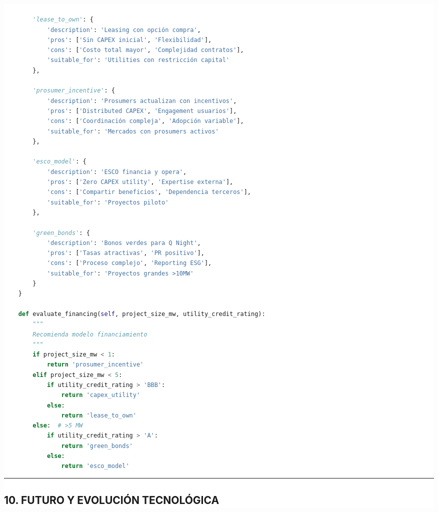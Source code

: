 ```python
        
        'lease_to_own': {
            'description': 'Leasing con opción compra',
            'pros': ['Sin CAPEX inicial', 'Flexibilidad'],
            'cons': ['Costo total mayor', 'Complejidad contratos'],
            'suitable_for': 'Utilities con restricción capital'
        },
        
        'prosumer_incentive': {
            'description': 'Prosumers actualizan con incentivos',
            'pros': ['Distributed CAPEX', 'Engagement usuarios'],
            'cons': ['Coordinación compleja', 'Adopción variable'],
            'suitable_for': 'Mercados con prosumers activos'
        },
        
        'esco_model': {
            'description': 'ESCO financia y opera',
            'pros': ['Zero CAPEX utility', 'Expertise externa'],
            'cons': ['Compartir beneficios', 'Dependencia terceros'],
            'suitable_for': 'Proyectos piloto'
        },
        
        'green_bonds': {
            'description': 'Bonos verdes para Q Night',
            'pros': ['Tasas atractivas', 'PR positivo'],
            'cons': ['Proceso complejo', 'Reporting ESG'],
            'suitable_for': 'Proyectos grandes >10MW'
        }
    }
    
    def evaluate_financing(self, project_size_mw, utility_credit_rating):
        """
        Recomienda modelo financiamiento
        """
        if project_size_mw < 1:
            return 'prosumer_incentive'
        elif project_size_mw < 5:
            if utility_credit_rating > 'BBB':
                return 'capex_utility'
            else:
                return 'lease_to_own'
        else:  # >5 MW
            if utility_credit_rating > 'A':
                return 'green_bonds'
            else:
                return 'esco_model'
```

---

## 10. FUTURO Y EVOLUCIÓN TECNOLÓGICA
